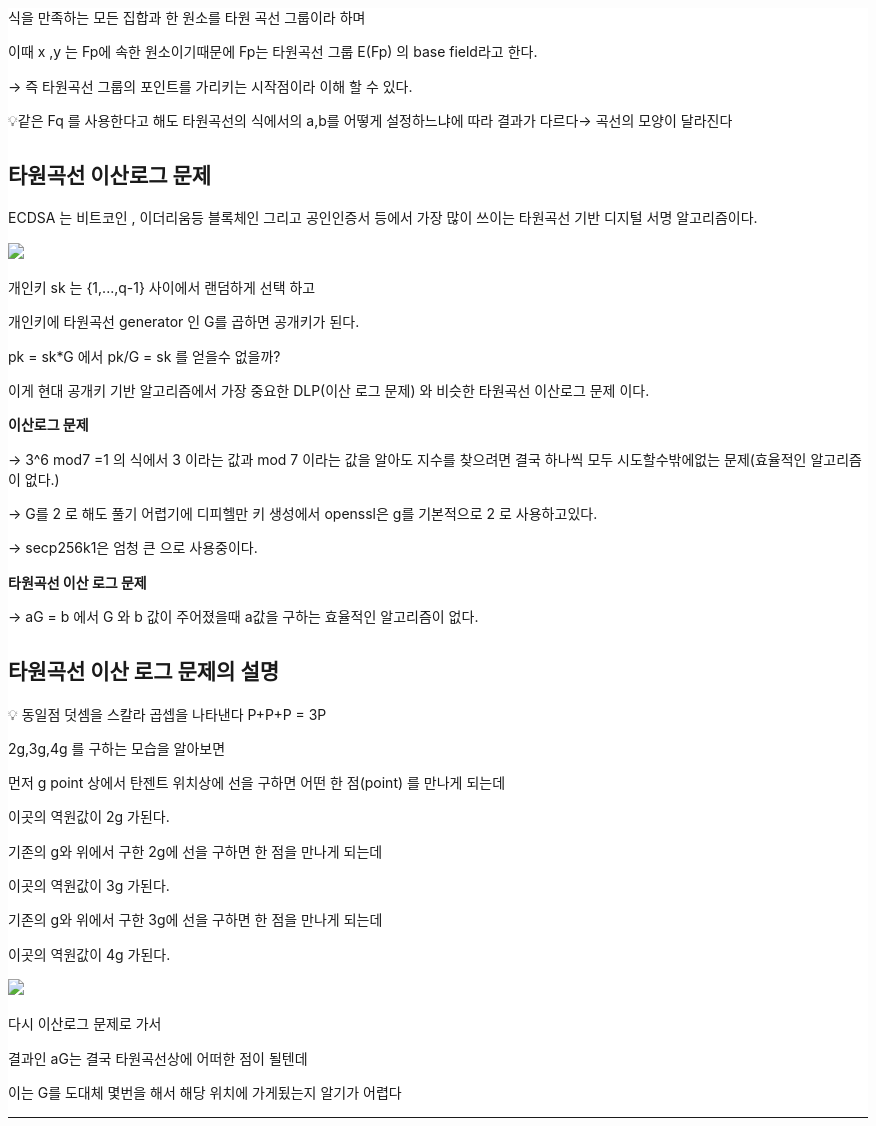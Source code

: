 식을 만족하는 모든 집합과 한 원소를 타원 곡선 그룹이라 하며

이때 x ,y 는 Fp에 속한 원소이기때문에 Fp는 타원곡선 그룹 E(Fp) 의 base field라고 한다.

→ 즉 타원곡선 그룹의 포인트를 가리키는 시작점이라 이해 할 수 있다.

💡같은 Fq 를 사용한다고 해도 타원곡선의 식에서의 a,b를 어떻게 설정하느냐에 따라 결과가 다르다→ 곡선의 모양이 달라진다

타원곡선 이산로그 문제
------------

ECDSA 는 비트코인 , 이더리움등 블록체인 그리고 공인인증서 등에서 가장 많이 쓰이는 타원곡선 기반 디지털 서명 알고리즘이다.

![](3a3bd66f-4064-4895-83ec-e8cd34c1c068.png)

개인키 sk 는 {1,...,q-1} 사이에서 랜덤하게 선택 하고

개인키에 타원곡선 generator 인 G를 곱하면 공개키가 된다.

pk = sk\*G 에서 pk/G = sk 를 얻을수 없을까?

이게 현대 공개키 기반 알고리즘에서 가장 중요한 DLP(이산 로그 문제) 와 비슷한 타원곡선 이산로그 문제 이다.

**이산로그 문제**

→ 3^6 mod7 =1 의 식에서 3 이라는 값과 mod 7 이라는 값을 알아도 지수를 찾으려면 결국 하나씩 모두 시도할수밖에없는 문제(효율적인 알고리즘이 없다.)

→ G를 2 로 해도 풀기 어렵기에 디피헬만 키 생성에서 openssl은 g를 기본적으로 2 로 사용하고있다.

→ secp256k1은 엄청 큰 으로 사용중이다.

**타원곡선 이산 로그 문제**

→ aG = b 에서 G 와 b 값이 주어졌을때 a값을 구하는 효율적인 알고리즘이 없다.

타원곡선 이산 로그 문제의 설명
-----------------

💡 동일점 덧셈을 스칼라 곱셉을 나타낸다 P+P+P = 3P

2g,3g,4g 를 구하는 모습을 알아보면

먼저 g point 상에서 탄젠트 위치상에 선을 구하면 어떤 한 점(point) 를 만나게 되는데

이곳의 역원값이 2g 가된다.

기존의 g와 위에서 구한 2g에 선을 구하면 한 점을 만나게 되는데

이곳의 역원값이 3g 가된다.

기존의 g와 위에서 구한 3g에 선을 구하면 한 점을 만나게 되는데

이곳의 역원값이 4g 가된다.

![](51e8ef25-b1fc-4817-b35e-4c98f8f58e9d.png)

다시 이산로그 문제로 가서

결과인 aG는 결국 타원곡선상에 어떠한 점이 될텐데

이는 G를 도대체 몇번을 해서 해당 위치에 가게됬는지 알기가 어렵다

* * *
